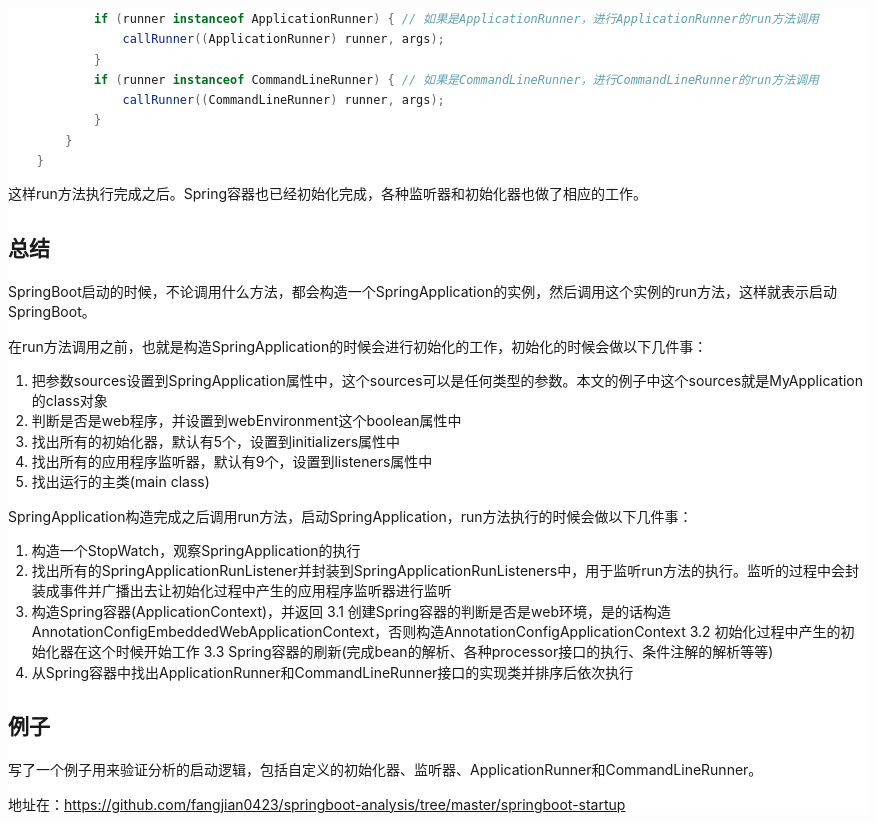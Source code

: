 ```java
  			if (runner instanceof ApplicationRunner) { // 如果是ApplicationRunner，进行ApplicationRunner的run方法调用
  				callRunner((ApplicationRunner) runner, args);
  			}
  			if (runner instanceof CommandLineRunner) { // 如果是CommandLineRunner，进行CommandLineRunner的run方法调用
  				callRunner((CommandLineRunner) runner, args);
  			}
  		}
  	}
```

这样run方法执行完成之后。Spring容器也已经初始化完成，各种监听器和初始化器也做了相应的工作。

## 总结

SpringBoot启动的时候，不论调用什么方法，都会构造一个SpringApplication的实例，然后调用这个实例的run方法，这样就表示启动SpringBoot。

在run方法调用之前，也就是构造SpringApplication的时候会进行初始化的工作，初始化的时候会做以下几件事：

1. 把参数sources设置到SpringApplication属性中，这个sources可以是任何类型的参数。本文的例子中这个sources就是MyApplication的class对象
2. 判断是否是web程序，并设置到webEnvironment这个boolean属性中
3. 找出所有的初始化器，默认有5个，设置到initializers属性中
4. 找出所有的应用程序监听器，默认有9个，设置到listeners属性中
5. 找出运行的主类(main class)

SpringApplication构造完成之后调用run方法，启动SpringApplication，run方法执行的时候会做以下几件事：

1. 构造一个StopWatch，观察SpringApplication的执行
2. 找出所有的SpringApplicationRunListener并封装到SpringApplicationRunListeners中，用于监听run方法的执行。监听的过程中会封装成事件并广播出去让初始化过程中产生的应用程序监听器进行监听
3. 构造Spring容器(ApplicationContext)，并返回
3.1 创建Spring容器的判断是否是web环境，是的话构造AnnotationConfigEmbeddedWebApplicationContext，否则构造AnnotationConfigApplicationContext
3.2 初始化过程中产生的初始化器在这个时候开始工作
3.3 Spring容器的刷新(完成bean的解析、各种processor接口的执行、条件注解的解析等等)
4. 从Spring容器中找出ApplicationRunner和CommandLineRunner接口的实现类并排序后依次执行


## 例子

写了一个例子用来验证分析的启动逻辑，包括自定义的初始化器、监听器、ApplicationRunner和CommandLineRunner。

地址在：https://github.com/fangjian0423/springboot-analysis/tree/master/springboot-startup
